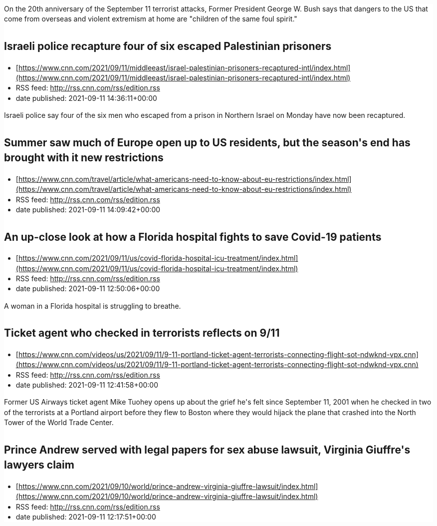 On the 20th anniversary of the September 11 terrorist attacks, Former President George W. Bush says that dangers to the US that come from overseas and violent extremism at home are "children of the same foul spirit."

## Israeli police recapture four of six escaped Palestinian prisoners
 - [https://www.cnn.com/2021/09/11/middleeast/israel-palestinian-prisoners-recaptured-intl/index.html](https://www.cnn.com/2021/09/11/middleeast/israel-palestinian-prisoners-recaptured-intl/index.html)
 - RSS feed: http://rss.cnn.com/rss/edition.rss
 - date published: 2021-09-11 14:36:11+00:00

Israeli police say four of the six men who escaped from a prison in Northern Israel on Monday have now been recaptured.

## Summer saw much of Europe open up to US residents, but the season's end has brought with it new restrictions
 - [https://www.cnn.com/travel/article/what-americans-need-to-know-about-eu-restrictions/index.html](https://www.cnn.com/travel/article/what-americans-need-to-know-about-eu-restrictions/index.html)
 - RSS feed: http://rss.cnn.com/rss/edition.rss
 - date published: 2021-09-11 14:09:42+00:00



## An up-close look at how a Florida hospital fights to save Covid-19 patients
 - [https://www.cnn.com/2021/09/11/us/covid-florida-hospital-icu-treatment/index.html](https://www.cnn.com/2021/09/11/us/covid-florida-hospital-icu-treatment/index.html)
 - RSS feed: http://rss.cnn.com/rss/edition.rss
 - date published: 2021-09-11 12:50:06+00:00

A woman in a Florida hospital is struggling to breathe.

## Ticket agent who checked in terrorists reflects on 9/11
 - [https://www.cnn.com/videos/us/2021/09/11/9-11-portland-ticket-agent-terrorists-connecting-flight-sot-ndwknd-vpx.cnn](https://www.cnn.com/videos/us/2021/09/11/9-11-portland-ticket-agent-terrorists-connecting-flight-sot-ndwknd-vpx.cnn)
 - RSS feed: http://rss.cnn.com/rss/edition.rss
 - date published: 2021-09-11 12:41:58+00:00

Former US Airways ticket agent Mike Tuohey opens up about the grief he's felt since September 11, 2001 when he checked in two of the terrorists at a Portland airport before they flew to Boston where they would hijack the plane that crashed into the North Tower of the World Trade Center.

## Prince Andrew served with legal papers for sex abuse lawsuit, Virginia Giuffre's lawyers claim
 - [https://www.cnn.com/2021/09/10/world/prince-andrew-virginia-giuffre-lawsuit/index.html](https://www.cnn.com/2021/09/10/world/prince-andrew-virginia-giuffre-lawsuit/index.html)
 - RSS feed: http://rss.cnn.com/rss/edition.rss
 - date published: 2021-09-11 12:17:51+00:00
